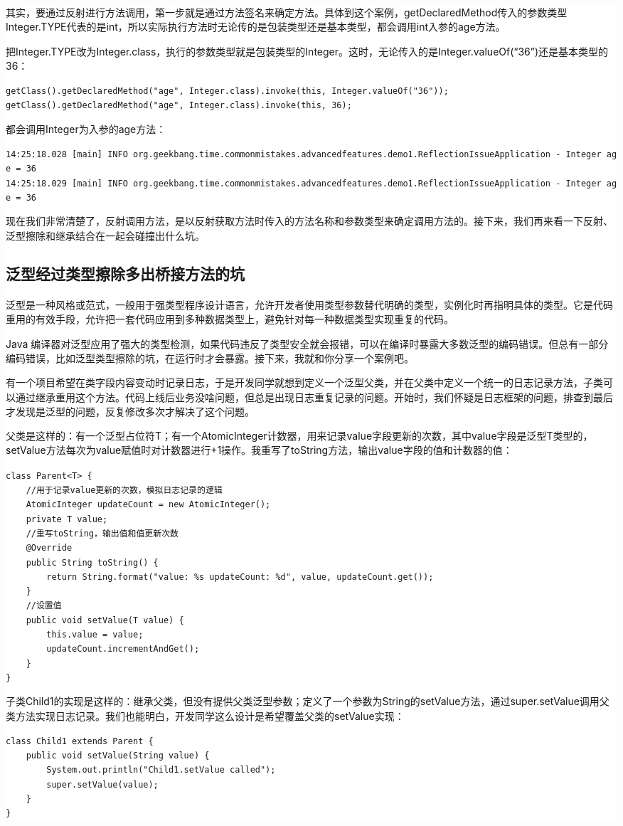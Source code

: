 其实，要通过反射进行方法调用，第一步就是通过方法签名来确定方法。具体到这个案例，getDeclaredMethod传入的参数类型Integer.TYPE代表的是int，所以实际执行方法时无论传的是包装类型还是基本类型，都会调用int入参的age方法。

把Integer.TYPE改为Integer.class，执行的参数类型就是包装类型的Integer。这时，无论传入的是Integer.valueOf(“36”)还是基本类型的36：

```
getClass().getDeclaredMethod("age", Integer.class).invoke(this, Integer.valueOf("36"));
getClass().getDeclaredMethod("age", Integer.class).invoke(this, 36);
```

都会调用Integer为入参的age方法：

```
14:25:18.028 [main] INFO org.geekbang.time.commonmistakes.advancedfeatures.demo1.ReflectionIssueApplication - Integer age = 36
14:25:18.029 [main] INFO org.geekbang.time.commonmistakes.advancedfeatures.demo1.ReflectionIssueApplication - Integer age = 36
```

现在我们非常清楚了，反射调用方法，是以反射获取方法时传入的方法名称和参数类型来确定调用方法的。接下来，我们再来看一下反射、泛型擦除和继承结合在一起会碰撞出什么坑。

## 泛型经过类型擦除多出桥接方法的坑

泛型是一种风格或范式，一般用于强类型程序设计语言，允许开发者使用类型参数替代明确的类型，实例化时再指明具体的类型。它是代码重用的有效手段，允许把一套代码应用到多种数据类型上，避免针对每一种数据类型实现重复的代码。

Java 编译器对泛型应用了强大的类型检测，如果代码违反了类型安全就会报错，可以在编译时暴露大多数泛型的编码错误。但总有一部分编码错误，比如泛型类型擦除的坑，在运行时才会暴露。接下来，我就和你分享一个案例吧。

有一个项目希望在类字段内容变动时记录日志，于是开发同学就想到定义一个泛型父类，并在父类中定义一个统一的日志记录方法，子类可以通过继承重用这个方法。代码上线后业务没啥问题，但总是出现日志重复记录的问题。开始时，我们怀疑是日志框架的问题，排查到最后才发现是泛型的问题，反复修改多次才解决了这个问题。

父类是这样的：有一个泛型占位符T；有一个AtomicInteger计数器，用来记录value字段更新的次数，其中value字段是泛型T类型的，setValue方法每次为value赋值时对计数器进行+1操作。我重写了toString方法，输出value字段的值和计数器的值：

```
class Parent<T> {
    //用于记录value更新的次数，模拟日志记录的逻辑
    AtomicInteger updateCount = new AtomicInteger();
    private T value;
    //重写toString，输出值和值更新次数
    @Override
    public String toString() {
        return String.format("value: %s updateCount: %d", value, updateCount.get());
    }
    //设置值
    public void setValue(T value) {
        this.value = value;
        updateCount.incrementAndGet();
    }
}
```

子类Child1的实现是这样的：继承父类，但没有提供父类泛型参数；定义了一个参数为String的setValue方法，通过super.setValue调用父类方法实现日志记录。我们也能明白，开发同学这么设计是希望覆盖父类的setValue实现：

```
class Child1 extends Parent {
    public void setValue(String value) {
        System.out.println("Child1.setValue called");
        super.setValue(value);
    }
}
```
